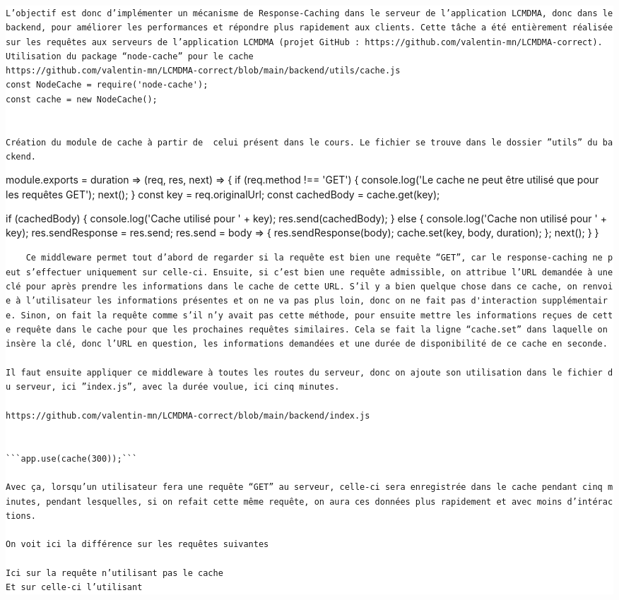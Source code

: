 ```
L’objectif est donc d’implémenter un mécanisme de Response-Caching dans le serveur de l’application LCMDMA, donc dans le backend, pour améliorer les performances et répondre plus rapidement aux clients. Cette tâche a été entièrement réalisée sur les requêtes aux serveurs de l’application LCMDMA (projet GitHub : https://github.com/valentin-mn/LCMDMA-correct).
Utilisation du package “node-cache” pour le cache
https://github.com/valentin-mn/LCMDMA-correct/blob/main/backend/utils/cache.js
const NodeCache = require('node-cache');
const cache = new NodeCache();
 

Création du module de cache à partir de  celui présent dans le cours. Le fichier se trouve dans le dossier ”utils” du backend.

```
module.exports = duration => (req, res, next) => {
   if (req.method !== 'GET') {
       console.log('Le cache ne peut être utilisé que pour les requêtes GET');
       next();
   }
   const key = req.originalUrl;
   const cachedBody = cache.get(key);


   if (cachedBody) {
       console.log('Cache utilisé pour  ' + key);
       res.send(cachedBody);
   } else {
       console.log('Cache non utilisé pour  ' + key);
       res.sendResponse = res.send;
       res.send = body => {
           res.sendResponse(body);
           cache.set(key, body, duration);
       };
       next();
   }
}
```
 	Ce middleware permet tout d’abord de regarder si la requête est bien une requête “GET”, car le response-caching ne peut s’effectuer uniquement sur celle-ci. Ensuite, si c’est bien une requête admissible, on attribue l’URL demandée à une clé pour après prendre les informations dans le cache de cette URL. S’il y a bien quelque chose dans ce cache, on renvoie à l’utilisateur les informations présentes et on ne va pas plus loin, donc on ne fait pas d'interaction supplémentaire. Sinon, on fait la requête comme s’il n’y avait pas cette méthode, pour ensuite mettre les informations reçues de cette requête dans le cache pour que les prochaines requêtes similaires. Cela se fait la ligne “cache.set” dans laquelle on insère la clé, donc l’URL en question, les informations demandées et une durée de disponibilité de ce cache en seconde.

Il faut ensuite appliquer ce middleware à toutes les routes du serveur, donc on ajoute son utilisation dans le fichier du serveur, ici ”index.js”, avec la durée voulue, ici cinq minutes.

https://github.com/valentin-mn/LCMDMA-correct/blob/main/backend/index.js


```app.use(cache(300));```

Avec ça, lorsqu’un utilisateur fera une requête “GET” au serveur, celle-ci sera enregistrée dans le cache pendant cinq minutes, pendant lesquelles, si on refait cette même requête, on aura ces données plus rapidement et avec moins d’intéractions.

On voit ici la différence sur les requêtes suivantes

Ici sur la requête n’utilisant pas le cache
Et sur celle-ci l’utilisant

```
